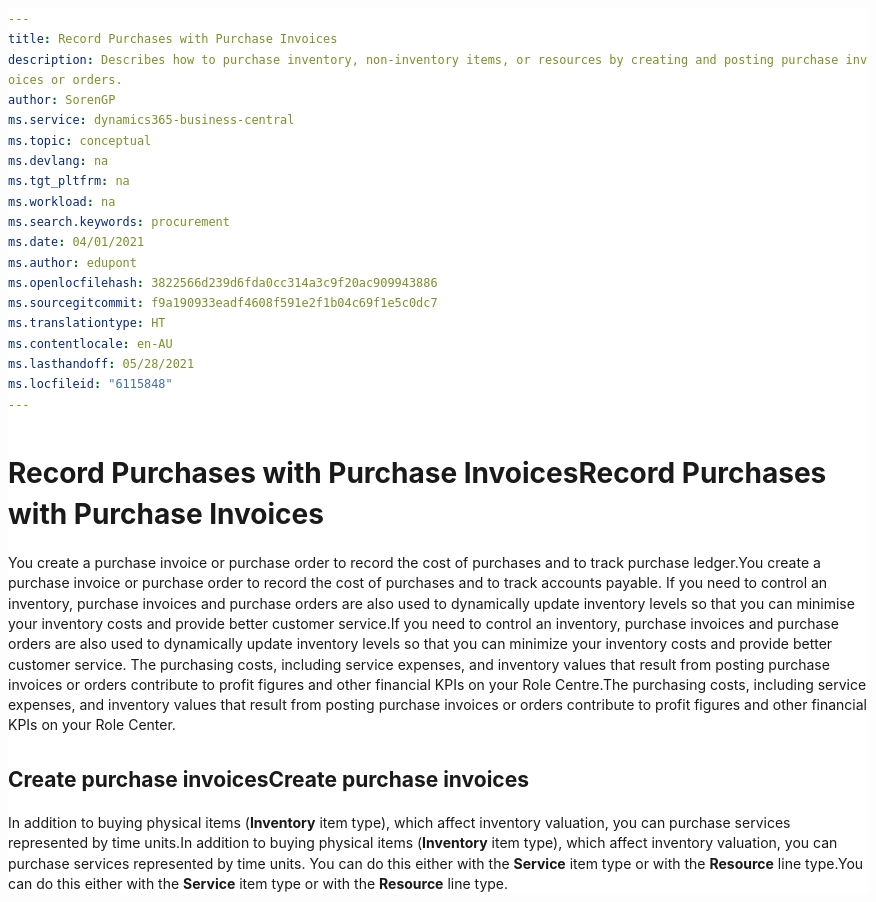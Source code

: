 ```yaml
---
title: Record Purchases with Purchase Invoices
description: Describes how to purchase inventory, non-inventory items, or resources by creating and posting purchase invoices or orders.
author: SorenGP
ms.service: dynamics365-business-central
ms.topic: conceptual
ms.devlang: na
ms.tgt_pltfrm: na
ms.workload: na
ms.search.keywords: procurement
ms.date: 04/01/2021
ms.author: edupont
ms.openlocfilehash: 3822566d239d6fda0cc314a3c9f20ac909943886
ms.sourcegitcommit: f9a190933eadf4608f591e2f1b04c69f1e5c0dc7
ms.translationtype: HT
ms.contentlocale: en-AU
ms.lasthandoff: 05/28/2021
ms.locfileid: "6115848"
---
```

# <a name="record-purchases-with-purchase-invoices"></a><span data-ttu-id="1d01a-103">Record Purchases with Purchase Invoices</span><span class="sxs-lookup"><span data-stu-id="1d01a-103">Record Purchases with Purchase Invoices</span></span>

<span data-ttu-id="1d01a-104">You create a purchase invoice or purchase order to record the cost of purchases and to track purchase ledger.</span><span class="sxs-lookup"><span data-stu-id="1d01a-104">You create a purchase invoice or purchase order to record the cost of purchases and to track accounts payable.</span></span> <span data-ttu-id="1d01a-105">If you need to control an inventory, purchase invoices and purchase orders are also used to dynamically update inventory levels so that you can minimise your inventory costs and provide better customer service.</span><span class="sxs-lookup"><span data-stu-id="1d01a-105">If you need to control an inventory, purchase invoices and purchase orders are also used to dynamically update inventory levels so that you can minimize your inventory costs and provide better customer service.</span></span> <span data-ttu-id="1d01a-106">The purchasing costs, including service expenses, and inventory values that result from posting purchase invoices or orders contribute to profit figures and other financial KPIs on your Role Centre.</span><span class="sxs-lookup"><span data-stu-id="1d01a-106">The purchasing costs, including service expenses, and inventory values that result from posting purchase invoices or orders contribute to profit figures and other financial KPIs on your Role Center.</span></span>

## <a name="create-purchase-invoices"></a><span data-ttu-id="1d01a-107">Create purchase invoices</span><span class="sxs-lookup"><span data-stu-id="1d01a-107">Create purchase invoices</span></span>

<span data-ttu-id="1d01a-108">In addition to buying physical items (**Inventory** item type), which affect inventory valuation, you can purchase services represented by time units.</span><span class="sxs-lookup"><span data-stu-id="1d01a-108">In addition to buying physical items (**Inventory** item type), which affect inventory valuation, you can purchase services represented by time units.</span></span> <span data-ttu-id="1d01a-109">You can do this either with the **Service** item type or with the **Resource** line type.</span><span class="sxs-lookup"><span data-stu-id="1d01a-109">You can do this either with the **Service** item type or with the **Resource** line type.</span></span>
